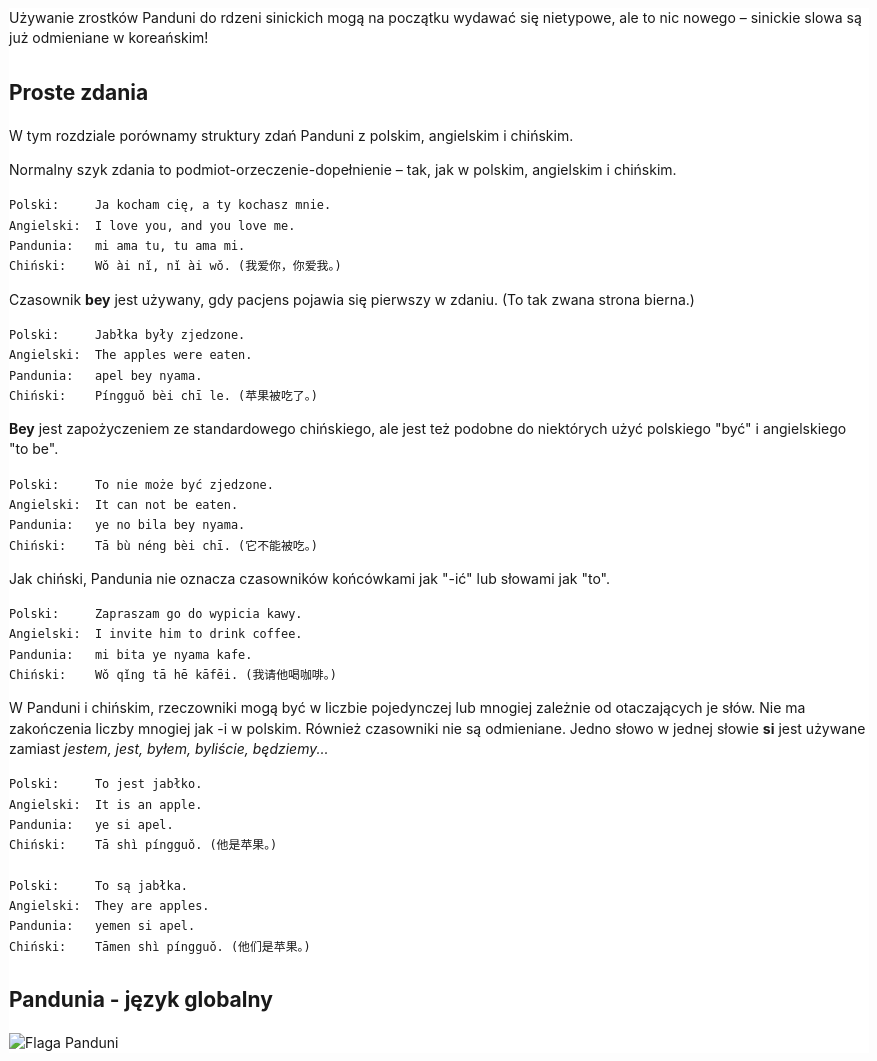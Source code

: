 Używanie zrostków Panduni do rdzeni sinickich mogą na początku wydawać się nietypowe, ale to nic nowego – sinickie slowa są już odmieniane w koreańskim!



## Proste zdania

W tym rozdziale porównamy struktury zdań Panduni z polskim, angielskim i chińskim.

Normalny szyk zdania to podmiot-orzeczenie-dopełnienie – tak, jak w polskim, angielskim i chińskim.

    Polski:     Ja kocham cię, a ty kochasz mnie.
    Angielski:  I love you, and you love me.
    Pandunia:   mi ama tu, tu ama mi.
    Chiński:    Wǒ ài nǐ, nǐ ài wǒ. (我爱你，你爱我。)

Czasownik **bey** jest używany, gdy pacjens pojawia się pierwszy w zdaniu. (To tak zwana strona bierna.)

    Polski:     Jabłka były zjedzone.
    Angielski:  The apples were eaten.
    Pandunia:   apel bey nyama.
    Chiński:    Píngguǒ bèi chī le. (苹果被吃了。)

**Bey** jest zapożyczeniem ze standardowego chińskiego, ale jest też podobne do niektórych użyć polskiego "być" i angielskiego "to be".

    Polski:     To nie może być zjedzone.
    Angielski:  It can not be eaten.
    Pandunia:   ye no bila bey nyama.
    Chiński:    Tā bù néng bèi chī. (它不能被吃。)

Jak chiński, Pandunia nie oznacza czasowników końcówkami jak "-ić" lub słowami jak "to".

    Polski:     Zapraszam go do wypicia kawy.
    Angielski:  I invite him to drink coffee.
    Pandunia:   mi bita ye nyama kafe.
    Chiński:    Wǒ qǐng tā hē kāfēi. (我请他喝咖啡。)

W Panduni i chińskim, rzeczowniki mogą być w liczbie pojedynczej lub mnogiej zależnie od otaczających je słów. Nie ma zakończenia liczby mnogiej jak -i w polskim. Również czasowniki nie są odmieniane. Jedno słowo w jednej słowie **si** jest używane zamiast _jestem, jest, byłem, byliście, będziemy..._

    Polski:     To jest jabłko.
    Angielski:  It is an apple.
    Pandunia:   ye si apel.
    Chiński:    Tā shì píngguǒ. (他是苹果。)

    Polski:     To są jabłka.
    Angielski:  They are apples.
    Pandunia:   yemen si apel.
    Chiński:    Tāmen shì píngguǒ. (他们是苹果。)



## Pandunia - język globalny

![](http://www.pandunia.info/kuvat/bandera.png "Flaga Panduni")



